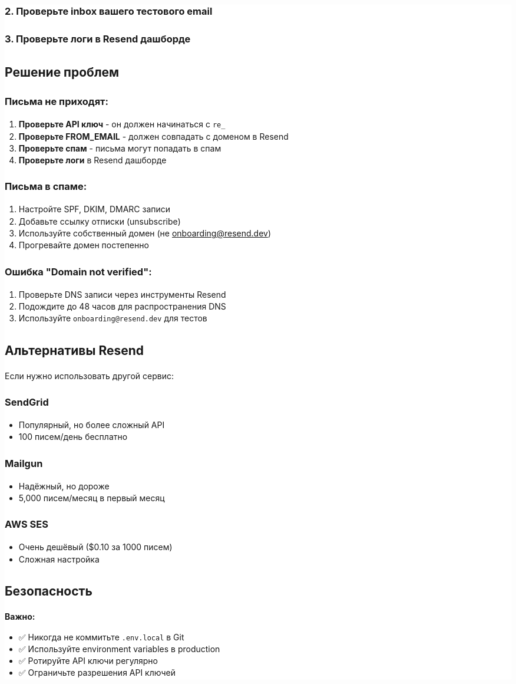 ### 2. Проверьте inbox вашего тестового email

### 3. Проверьте логи в Resend дашборде

## Решение проблем

### Письма не приходят:

1. **Проверьте API ключ** - он должен начинаться с `re_`
2. **Проверьте FROM_EMAIL** - должен совпадать с доменом в Resend
3. **Проверьте спам** - письма могут попадать в спам
4. **Проверьте логи** в Resend дашборде

### Письма в спаме:

1. Настройте SPF, DKIM, DMARC записи
2. Добавьте ссылку отписки (unsubscribe)
3. Используйте собственный домен (не onboarding@resend.dev)
4. Прогревайте домен постепенно

### Ошибка "Domain not verified":

1. Проверьте DNS записи через инструменты Resend
2. Подождите до 48 часов для распространения DNS
3. Используйте `onboarding@resend.dev` для тестов

## Альтернативы Resend

Если нужно использовать другой сервис:

### SendGrid
- Популярный, но более сложный API
- 100 писем/день бесплатно

### Mailgun
- Надёжный, но дороже
- 5,000 писем/месяц в первый месяц

### AWS SES
- Очень дешёвый ($0.10 за 1000 писем)
- Сложная настройка

## Безопасность

**Важно:**
- ✅ Никогда не коммитьте `.env.local` в Git
- ✅ Используйте environment variables в production
- ✅ Ротируйте API ключи регулярно
- ✅ Ограничьте разрешения API ключей

